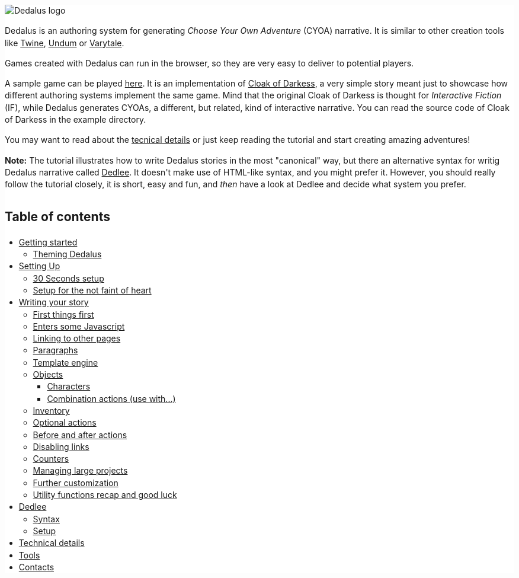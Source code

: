 ![Dedalus logo](http://pistacchio.github.io/Dedalus/static/logo.png)

Dedalus is an authoring system for generating *Choose Your Own Adventure* (CYOA) narrative. It is similar to other creation tools like [Twine](http://www.gimcrackd.com/etc/src/), [Undum](http://undum.com/) or [Varytale](http://varytale.com/books/).

Games created with Dedalus can run in the browser, so they are very easy to deliver to potential players.

A sample game can be played [here](http://pistacchio.github.com/Dedalus/cloak/cloak.html). It is an implementation of [Cloak of Darkess](http://www.firthworks.com/roger/cloak/), a very simple story meant just to showcase how different authoring systems implement the same game. Mind that the original Cloak of Darkess is thought for *Interactive Fiction* (IF), while Dedalus generates CYOAs, a different, but related, kind of interactive narrative.
You can read the source code of Cloak of Darkess in the example directory.

You may want to read about the [tecnical details](#technicalDetails) or just keep reading the tutorial and start creating amazing adventures!

**Note:** The tutorial illustrates how to write Dedalus stories in the most "canonical" way, but there an alternative syntax for writig Dedalus narrative called [Dedlee](#dedlee). It doesn't make use of HTML-like syntax, and you might prefer it. However, you should really follow the tutorial closely, it is short, easy and fun, and *then* have a look at Dedlee and decide what system you prefer.

## Table of contents

*  [Getting started](#gettingStarted)
    *  [Theming Dedalus](#theamingDeadalus)
*  [Setting Up](#settingUp)
    *  [30 Seconds setup](thirtySecondsSetup)
    *  [Setup for the not faint of heart](#realSetup)
*  [Writing your story](#writingYourStory)
    *  [First things first](#firstThingsFirst)
    *  [Enters some Javascript](#entersSomeJavascript)
    *  [Linking to other pages](#linkingToOtherPages)
    *  [Paragraphs](#paragraphs)
    *  [Template engine](#templateEngine)
    *  [Objects](#objects)
        *  [Characters](#characters)
        *  [Combination actions (use with...)](#combinationActions)
    *  [Inventory](#inventory)
    *  [Optional actions](#optionalActions)
    *  [Before and after actions](#beforeAndAfterActions)
    *  [Disabling links](#disablingLinks)
    *  [Counters](#counters)
    *  [Managing large projects](#managingLargeProjects)
    *  [Further customization](#furtherCustomization)
    *  [Utility functions recap and good luck](#utilityFunctionsRecapAndGoodLuck)
*  [Dedlee](#dedlee)
    * [Syntax](#dedleeSyntax)
    * [Setup](#dedleeSetup)
*  [Technical details](#technicalDetails)
*  [Tools](#tools)
*  [Contacts](#contacts)
